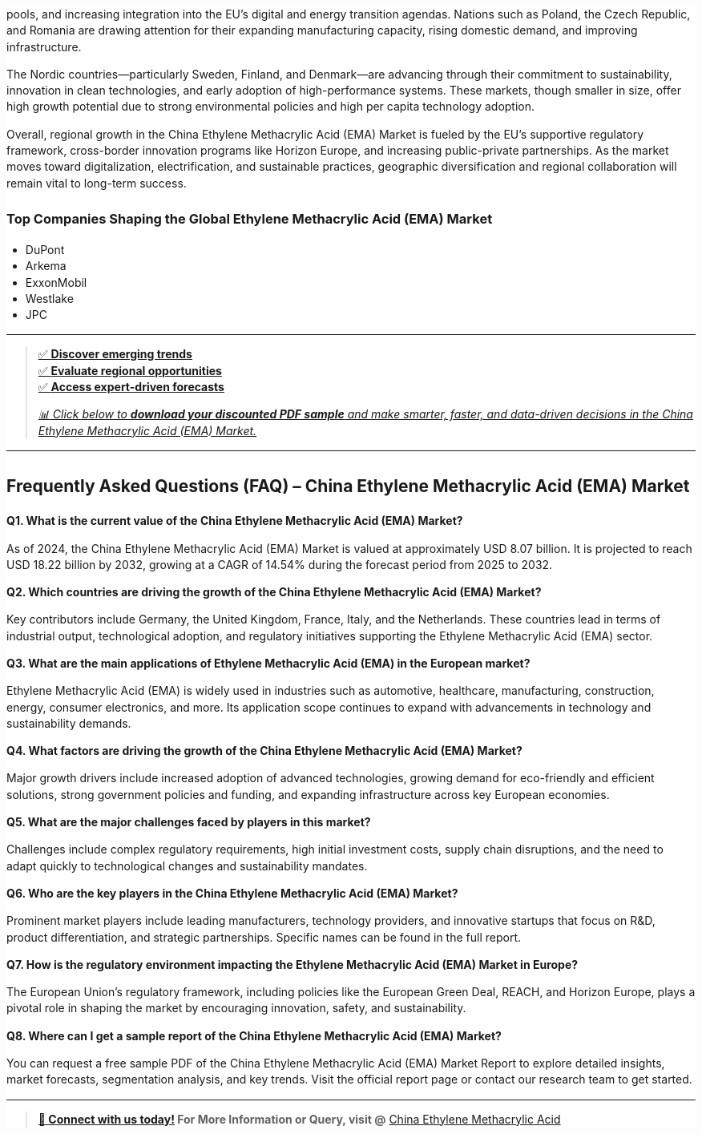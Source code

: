 pools, and increasing integration into the EU&rsquo;s digital and energy transition agendas. Nations such as Poland, the Czech Republic, and Romania are drawing attention for their expanding manufacturing capacity, rising domestic demand, and improving infrastructure.</p><p>The Nordic countries&mdash;particularly Sweden, Finland, and Denmark&mdash;are advancing through their commitment to sustainability, innovation in clean technologies, and early adoption of high-performance systems. These markets, though smaller in size, offer high growth potential due to strong environmental policies and high per capita technology adoption.</p><p>Overall, regional growth in the China Ethylene Methacrylic Acid (EMA) Market is fueled by the EU&rsquo;s supportive regulatory framework, cross-border innovation programs like Horizon Europe, and increasing public-private partnerships. As the market moves toward digitalization, electrification, and sustainable practices, geographic diversification and regional collaboration will remain vital to long-term success.</p><p><h3>Top Companies Shaping the Global Ethylene Methacrylic Acid (EMA) Market </h3><ul><li>DuPont</li><li>Arkema</li><li>ExxonMobil</li><li>Westlake</li><li>JPC</li></ul></p><hr /><blockquote><p><a href="https://www.marketresearchintellect.com/ask-for-discount/?rid=937792&amp;amp;utm_source=Github-China&amp;amp;utm_medium=019">✅ <strong data-start="617" data-end="645">Discover emerging trends</strong></a><br data-start="645" data-end="648" /><a href="https://www.marketresearchintellect.com/ask-for-discount/?rid=937792&amp;amp;utm_source=Github-China&amp;amp;utm_medium=019"> ✅ <strong data-start="650" data-end="685">Evaluate regional opportunities</strong></a><br data-start="685" data-end="688" /><a href="https://www.marketresearchintellect.com/ask-for-discount/?rid=937792&amp;amp;utm_source=Github-China&amp;amp;utm_medium=019"> ✅ <strong data-start="690" data-end="724">Access expert-driven forecasts</strong></a></p><p class="" data-start="728" data-end="864"><em><a href="https://www.marketresearchintellect.com/ask-for-discount/?rid=937792&amp;amp;utm_source=Github-China&amp;amp;utm_medium=019">📊 Click below to <strong data-start="746" data-end="785">download your discounted PDF sample</strong> and make smarter, faster, and data-driven decisions in the China Ethylene Methacrylic Acid (EMA) Market.</a></em></p></blockquote><hr /><h2>Frequently Asked Questions (FAQ) &ndash; China Ethylene Methacrylic Acid (EMA) Market</h2><p><strong>Q1. What is the current value of the China Ethylene Methacrylic Acid (EMA) Market?</strong></p><p>As of 2024, the China Ethylene Methacrylic Acid (EMA) Market is valued at approximately USD 8.07 billion. It is projected to reach USD 18.22 billion by 2032, growing at a CAGR of 14.54% during the forecast period from 2025 to 2032.</p><p><strong>Q2. Which countries are driving the growth of the China Ethylene Methacrylic Acid (EMA) Market?</strong></p><p>Key contributors include Germany, the United Kingdom, France, Italy, and the Netherlands. These countries lead in terms of industrial output, technological adoption, and regulatory initiatives supporting the Ethylene Methacrylic Acid (EMA) sector.</p><p><strong>Q3. What are the main applications of Ethylene Methacrylic Acid (EMA) in the European market?</strong></p><p>Ethylene Methacrylic Acid (EMA) is widely used in industries such as automotive, healthcare, manufacturing, construction, energy, consumer electronics, and more. Its application scope continues to expand with advancements in technology and sustainability demands.</p><p><strong>Q4. What factors are driving the growth of the China Ethylene Methacrylic Acid (EMA) Market?</strong></p><p>Major growth drivers include increased adoption of advanced technologies, growing demand for eco-friendly and efficient solutions, strong government policies and funding, and expanding infrastructure across key European economies.</p><p><strong>Q5. What are the major challenges faced by players in this market?</strong></p><p>Challenges include complex regulatory requirements, high initial investment costs, supply chain disruptions, and the need to adapt quickly to technological changes and sustainability mandates.</p><p><strong>Q6. Who are the key players in the China Ethylene Methacrylic Acid (EMA) Market?</strong></p><p>Prominent market players include leading manufacturers, technology providers, and innovative startups that focus on R&amp;D, product differentiation, and strategic partnerships. Specific names can be found in the full report.</p><p><strong>Q7. How is the regulatory environment impacting the Ethylene Methacrylic Acid (EMA) Market in Europe?</strong></p><p>The European Union&rsquo;s regulatory framework, including policies like the European Green Deal, REACH, and Horizon Europe, plays a pivotal role in shaping the market by encouraging innovation, safety, and sustainability.</p><p><strong>Q8. Where can I get a sample report of the China Ethylene Methacrylic Acid (EMA) Market?</strong></p><p>You can request a free sample PDF of the China Ethylene Methacrylic Acid (EMA) Market Report to explore detailed insights, market forecasts, segmentation analysis, and key trends. Visit the official report page or contact our research team to get started.</p><hr /><blockquote><p><span class="font-[700]"><strong><a href="https://www.marketresearchintellect.com/product/global-ethylene-methacrylic-acid-ema-market/?utm_source=Linkedin&utm_medium=019">📩 Connect with us today!</a> For More Information or Query, visit&nbsp;@</strong>&nbsp;</span><span class="font-[700]"><a href="https://www.marketresearchintellect.com/product/global-ethylene-methacrylic-acid-ema-market/?utm_source=Linkedin&utm_medium=019" target="_blank" data-tracking-control-name="article-ssr-frontend-pulse_little-text-block" data-tracking-will-navigate="" data-test-link="">China Ethylene Methacrylic Acid